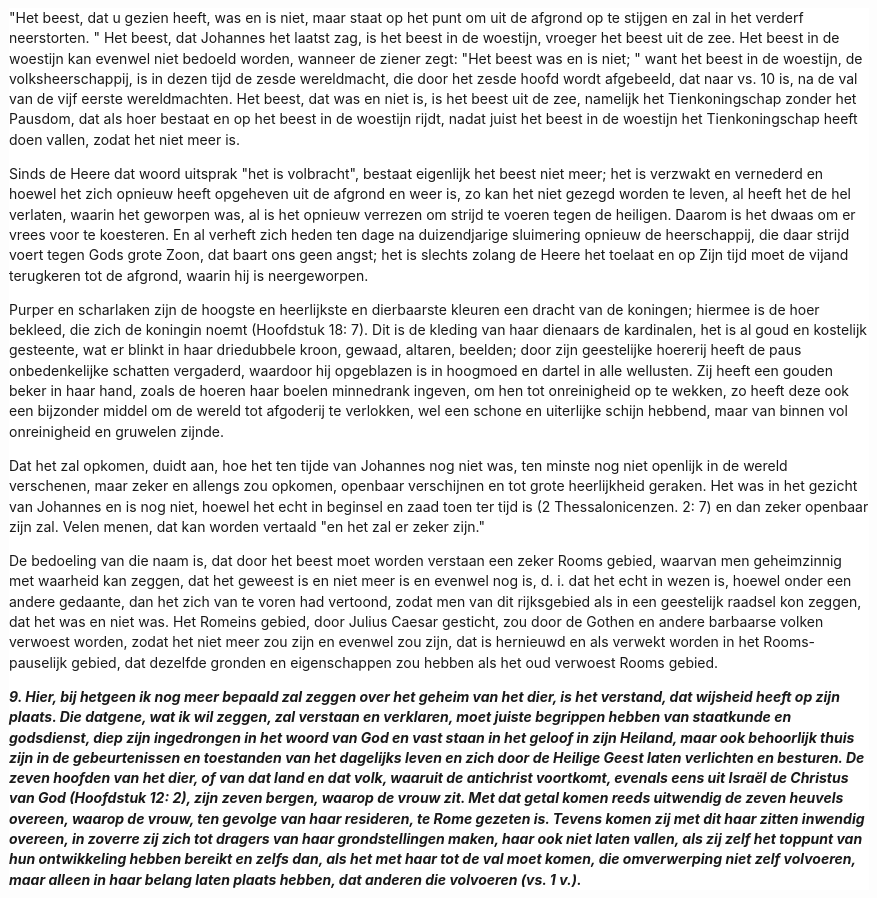 "Het beest, dat u gezien heeft, was en is niet, maar staat op het punt om uit de afgrond op te stijgen en zal in het verderf neerstorten. " Het beest, dat Johannes het laatst zag, is het beest in de woestijn, vroeger het beest uit de zee. Het beest in de woestijn kan evenwel niet bedoeld worden, wanneer de ziener zegt: "Het beest was en is niet; " want het beest in de woestijn, de volksheerschappij, is in dezen tijd de zesde wereldmacht, die door het zesde hoofd wordt afgebeeld, dat naar vs. 10 is, na de val van de vijf eerste wereldmachten. Het beest, dat was en niet is, is het beest uit de zee, namelijk het Tienkoningschap zonder het Pausdom, dat als hoer bestaat en op het beest in de woestijn rijdt, nadat juist het beest in de woestijn het Tienkoningschap heeft doen vallen, zodat het niet meer is.

Sinds de Heere dat woord uitsprak "het is volbracht", bestaat eigenlijk het beest niet meer; het is verzwakt en vernederd en hoewel het zich opnieuw heeft opgeheven uit de afgrond en weer is, zo kan het niet gezegd worden te leven, al heeft het de hel verlaten, waarin het geworpen was, al is het opnieuw verrezen om strijd te voeren tegen de heiligen. Daarom is het dwaas om er vrees voor te koesteren. En al verheft zich heden ten dage na duizendjarige sluimering opnieuw de heerschappij, die daar strijd voert tegen Gods grote Zoon, dat baart ons geen angst; het is slechts zolang de Heere het toelaat en op Zijn tijd moet de vijand terugkeren tot de afgrond, waarin hij is neergeworpen.

Purper en scharlaken zijn de hoogste en heerlijkste en dierbaarste kleuren een dracht van de koningen; hiermee is de hoer bekleed, die zich de koningin noemt (Hoofdstuk 18: 7). Dit is de kleding van haar dienaars de kardinalen, het is al goud en kostelijk gesteente, wat er blinkt in haar driedubbele kroon, gewaad, altaren, beelden; door zijn geestelijke hoererij heeft de paus onbedenkelijke schatten vergaderd, waardoor hij opgeblazen is in hoogmoed en dartel in alle wellusten. Zij heeft een gouden beker in haar hand, zoals de hoeren haar boelen minnedrank ingeven, om hen tot onreinigheid op te wekken, zo heeft deze ook een bijzonder middel om de wereld tot afgoderij te verlokken, wel een schone en uiterlijke schijn hebbend, maar van binnen vol onreinigheid en gruwelen zijnde.

Dat het zal opkomen, duidt aan, hoe het ten tijde van Johannes nog niet was, ten minste nog niet openlijk in de wereld verschenen, maar zeker en allengs zou opkomen, openbaar verschijnen en tot grote heerlijkheid geraken. Het was in het gezicht van Johannes en is nog niet, hoewel het echt in beginsel en zaad toen ter tijd is (2 Thessalonicenzen. 2: 7) en dan zeker openbaar zijn zal. Velen menen, dat kan worden vertaald "en het zal er zeker zijn."

De bedoeling van die naam is, dat door het beest moet worden verstaan een zeker Rooms gebied, waarvan men geheimzinnig met waarheid kan zeggen, dat het geweest is en niet meer is en evenwel nog is, d. i. dat het echt in wezen is, hoewel onder een andere gedaante, dan het zich van te voren had vertoond, zodat men van dit rijksgebied als in een geestelijk raadsel kon zeggen, dat het was en niet was. Het Romeins gebied, door Julius Caesar gesticht, zou door de Gothen en andere barbaarse volken verwoest worden, zodat het niet meer zou zijn en evenwel zou zijn, dat is hernieuwd en als verwekt worden in het Rooms-pauselijk gebied, dat dezelfde gronden en eigenschappen zou hebben als het oud verwoest Rooms gebied.

***9. Hier, bij hetgeen ik nog meer bepaald zal zeggen over het geheim van het dier, is het verstand, dat wijsheid heeft op zijn plaats. Die datgene, wat ik wil zeggen, zal verstaan en verklaren, moet juiste begrippen hebben van staatkunde en godsdienst, diep zijn ingedrongen in het woord van God en vast staan in het geloof in zijn Heiland, maar ook behoorlijk thuis zijn in de gebeurtenissen en toestanden van het dagelijks leven en zich door de Heilige Geest laten verlichten en besturen. De zeven hoofden van het dier, of van dat land en dat volk, waaruit de antichrist voortkomt, evenals eens uit Israël de Christus van God (Hoofdstuk 12: 2), zijn zeven bergen, waarop de vrouw zit. Met dat getal komen reeds uitwendig de zeven heuvels overeen, waarop de vrouw, ten gevolge van haar resideren, te Rome gezeten is. Tevens komen zij met dit haar zitten inwendig overeen, in zoverre zij zich tot dragers van haar grondstellingen maken, haar ook niet laten vallen, als zij zelf het toppunt van hun ontwikkeling hebben bereikt en zelfs dan, als het met haar tot de val moet komen, die omverwerping niet zelf volvoeren, maar alleen in haar belang laten plaats hebben, dat anderen die volvoeren (vs. 1 v.).***

